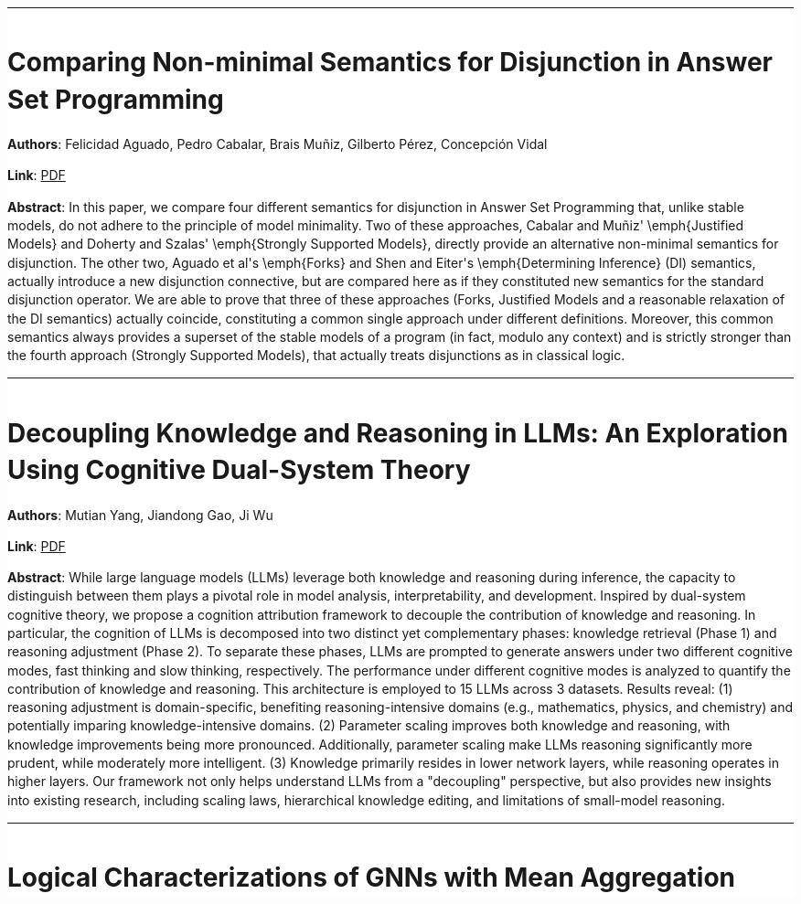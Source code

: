 
---
# Comparing Non-minimal Semantics for Disjunction in Answer Set Programming 

**Authors**: Felicidad Aguado, Pedro Cabalar, Brais Muñiz, Gilberto Pérez, Concepción Vidal  

**Link**: [PDF](https://arxiv.org/pdf/2507.18198)  

**Abstract**: In this paper, we compare four different semantics for disjunction in Answer Set Programming that, unlike stable models, do not adhere to the principle of model minimality. Two of these approaches, Cabalar and Muñiz' \emph{Justified Models} and Doherty and Szalas' \emph{Strongly Supported Models}, directly provide an alternative non-minimal semantics for disjunction. The other two, Aguado et al's \emph{Forks} and Shen and Eiter's \emph{Determining Inference} (DI) semantics, actually introduce a new disjunction connective, but are compared here as if they constituted new semantics for the standard disjunction operator. We are able to prove that three of these approaches (Forks, Justified Models and a reasonable relaxation of the DI semantics) actually coincide, constituting a common single approach under different definitions. Moreover, this common semantics always provides a superset of the stable models of a program (in fact, modulo any context) and is strictly stronger than the fourth approach (Strongly Supported Models), that actually treats disjunctions as in classical logic. 

---
# Decoupling Knowledge and Reasoning in LLMs: An Exploration Using Cognitive Dual-System Theory 

**Authors**: Mutian Yang, Jiandong Gao, Ji Wu  

**Link**: [PDF](https://arxiv.org/pdf/2507.18178)  

**Abstract**: While large language models (LLMs) leverage both knowledge and reasoning during inference, the capacity to distinguish between them plays a pivotal role in model analysis, interpretability, and development. Inspired by dual-system cognitive theory, we propose a cognition attribution framework to decouple the contribution of knowledge and reasoning. In particular, the cognition of LLMs is decomposed into two distinct yet complementary phases: knowledge retrieval (Phase 1) and reasoning adjustment (Phase 2). To separate these phases, LLMs are prompted to generate answers under two different cognitive modes, fast thinking and slow thinking, respectively. The performance under different cognitive modes is analyzed to quantify the contribution of knowledge and reasoning. This architecture is employed to 15 LLMs across 3 datasets. Results reveal: (1) reasoning adjustment is domain-specific, benefiting reasoning-intensive domains (e.g., mathematics, physics, and chemistry) and potentially imparing knowledge-intensive domains. (2) Parameter scaling improves both knowledge and reasoning, with knowledge improvements being more pronounced. Additionally, parameter scaling make LLMs reasoning significantly more prudent, while moderately more intelligent. (3) Knowledge primarily resides in lower network layers, while reasoning operates in higher layers. Our framework not only helps understand LLMs from a "decoupling" perspective, but also provides new insights into existing research, including scaling laws, hierarchical knowledge editing, and limitations of small-model reasoning. 

---
# Logical Characterizations of GNNs with Mean Aggregation 
